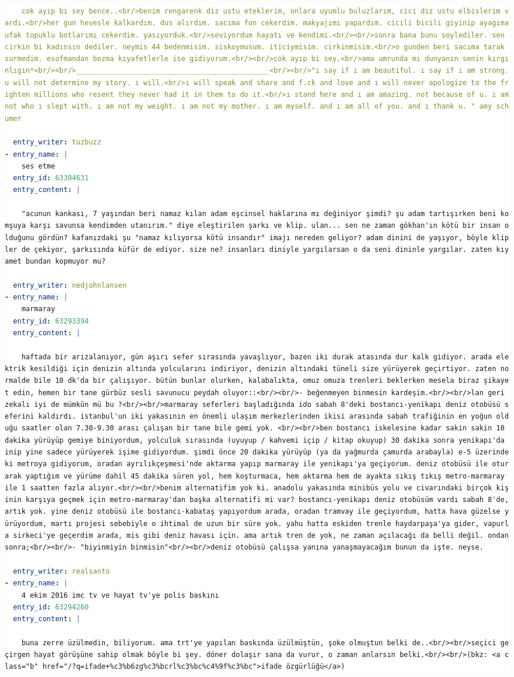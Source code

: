 ```yaml
    cok ayıp bi sey bence..<br/>benim rengarenk diz ustu eteklerim, onlara uyumlu buluzlarım, cici diz ustu elbislerim vardı.<br/>her gun hevesle kalkardım. dus alırdım. sacıma fon cekerdim. makyajımı yapardım. cicili bicili giyinip ayagıma ufak topuklu botlarımı cekerdim. yasıyorduk.<br/>seviyordum hayatı ve kendimi.<br/><br/>sonra bana bunu soylediler. sen cirkin bi kadınsın dediler. neymis 44 bedenmisim. siskoymusum. iticiymisim. cirkinmisim.<br/>o gunden beri sacıma tarak surmedim. esofmandan bozma kıyafetlerle ise gidiyorum.<br/><br/>cok ayıp bi sey.<br/>ama umrunda mı dunyanın senin kırgınlıgın*<br/><br/>______________________________________________<br/><br/>"ı say if ı am beautiful. ı say if ı am strong. u will not determine my story. ı will.<br/>ı will speak and share and f.ck and love and ı will never apologize to the frighten millions who resent they never had it in them to do it.<br/>ı stand here and ı am amazing. not because of u. ı am not who ı slept with. ı am not my weight. ı am not my mother. ı am myself. and ı am all of you. and ı thank u. " amy schumer
   
  entry_writer: tuzbuzz
- entry_name: |
    ses etme
  entry_id: 63304631
  entry_content: |
    
    "acunun kankası, 7 yaşından beri namaz kılan adam eşcinsel haklarına mı değiniyor şimdi? şu adam tartışırken beni komşuya karşı savunsa kendimden utanırım." diye eleştirilen şarkı ve klip. ulan... sen ne zaman gökhan'ın kötü bir insan olduğunu gördün? kafanızdaki şu "namaz kılıyorsa kötü insandır" imajı nereden geliyor? adam dinini de yaşıyor, böyle klipler de çekiyor, şarkısında küfür de ediyor. size ne? insanları diniyle yargılarsan o da seni dininle yargılar. zaten kıyamet bundan kopmuyor mu?
    
  entry_writer: nedjohnlansen
- entry_name: |
    marmaray
  entry_id: 63293394
  entry_content: |
    
    haftada bir arızalanıyor, gün aşırı sefer sırasında yavaşlıyor, bazen iki durak atasında dur kalk gidiyor. arada elektrik kesildiği için denizin altında yolcularını indiriyor, denizin altındaki tüneli size yürüyerek geçirtiyor. zaten normalde bile 10 dk'da bir çalışıyor. bütün bunlar olurken, kalabalıkta, omuz omuza trenleri beklerken mesela biraz şikayet edin, hemen bir tane gürbüz sesli savunucu peydah oluyor::<br/><br/>- beğenmeyen binmesin kardeşim.<br/><br/>lan geri zekalı iyi de mümkün mü bu ?<br/><br/>marmaray seferleri başladığında ido sabah 8'deki bostancı-yenikapı deniz otobüsü seferini kaldırdı. istanbul'un iki yakasının en önemli ulaşım merkezlerinden ikisi arasında sabah trafiğinin en yoğun olduğu saatler olan 7.30-9.30 arası çalışan bir tane bile gemi yok. <br/><br/>ben bostancı iskelesine kadar sakin sakin 10 dakika yürüyüp gemiye biniyordum, yolculuk sırasında (uyuyup / kahvemi içip / kitap okuyup) 30 dakika sonra yenikapı'da inip yine sadece yürüyerek işime gidiyordum. şimdi önce 20 dakika yürüyüp (ya da yağmurda çamurda arabayla) e-5 üzerindeki metroya gidiyorum, oradan ayrılıkçeşmesi'nde aktarma yapıp marmaray ile yenikapı'ya geçiyorum. deniz otobüsü ile oturarak yaptığım ve yürüme dahil 45 dakika süren yol, hem koşturmaca, hem aktarma hem de ayakta sıkış tıkış metro-marmaray ile 1 saatten fazla alıyor.<br/><br/>benim alternatifim yok ki. anadolu yakasında minibüs yolu ve civarındaki birçok kişinin karşıya geçmek için metro-marmaray'dan başka alternatifi mi var? bostancı-yenikapı deniz otobüsüm vardı sabah 8'de, artık yok. yine deniz otobüsü ile bostancı-kabataş yapıyordum arada, oradan tramvay ile geçiyordum, hatta hava güzelse yürüyordum, martı projesi sebebiyle o ihtimal de uzun bir süre yok. yahu hatta eskiden trenle haydarpaşa'ya gider, vapurla sirkeci'ye geçerdim arada, mis gibi deniz havası için. ama artık tren de yok, ne zaman açılacağı da belli değil. ondan sonra;<br/><br/>- "biyinmiyin binmisin"<br/><br/>deniz otobüsü çalışsa yanına yanaşmayacağım bunun da işte. neyse.
   
  entry_writer: realsanto
- entry_name: |
    4 ekim 2016 imc tv ve hayat tv'ye polis baskını
  entry_id: 63294260
  entry_content: |
    
    buna zerre üzülmedin, biliyorum. ama trt'ye yapılan baskında üzülmüştün, şoke olmuştun belki de..<br/><br/>seçici geçirgen hayat görüşüne sahip olmak böyle bi şey. döner dolaşır sana da vurur, o zaman anlarsın belki.<br/><br/>(bkz: <a class="b" href="/?q=ifade+%c3%b6zg%c3%bcrl%c3%bc%c4%9f%c3%bc">ifade özgürlüğü</a>)
```